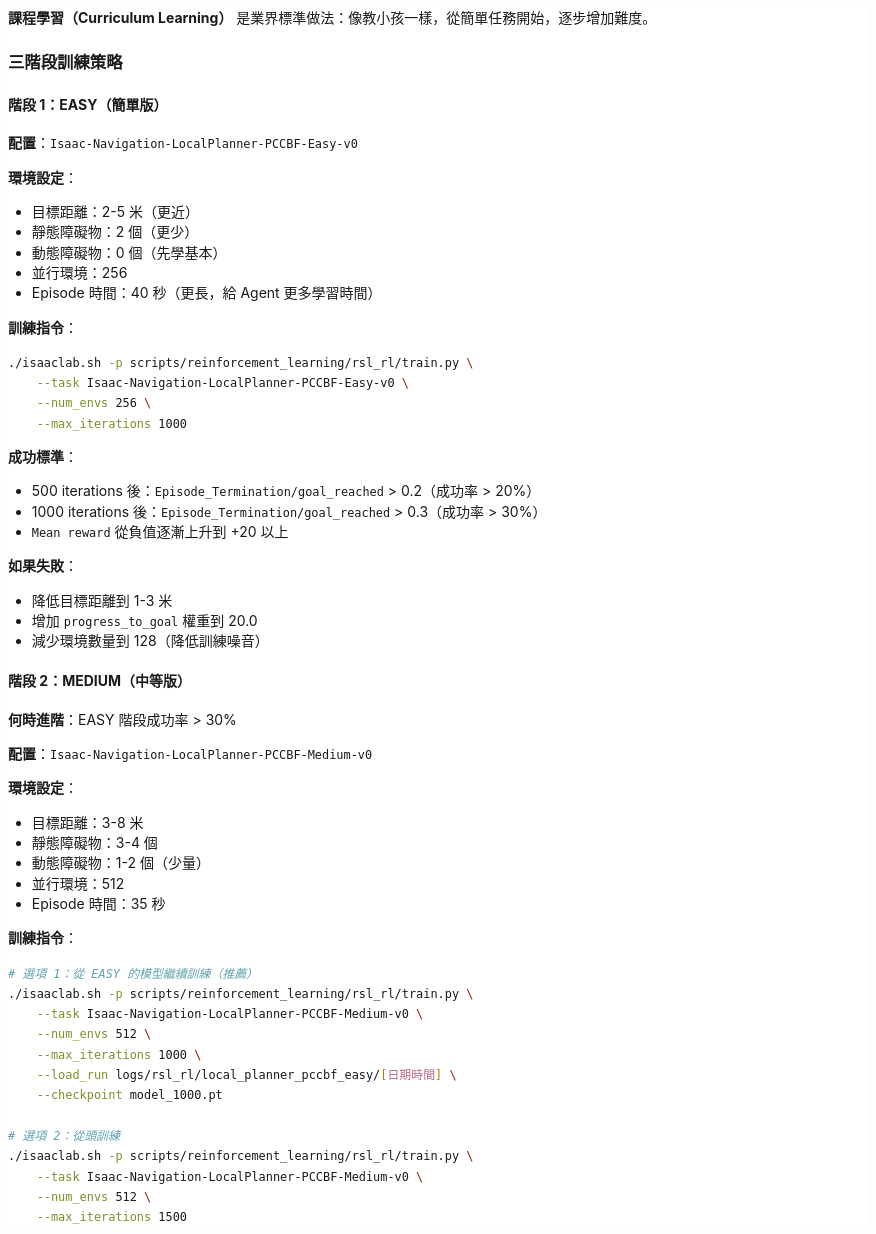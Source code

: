 **課程學習（Curriculum Learning）** 是業界標準做法：像教小孩一樣，從簡單任務開始，逐步增加難度。

### 三階段訓練策略

#### 階段 1：EASY（簡單版）

**配置**：`Isaac-Navigation-LocalPlanner-PCCBF-Easy-v0`

**環境設定**：
- 目標距離：2-5 米（更近）
- 靜態障礙物：2 個（更少）
- 動態障礙物：0 個（先學基本）
- 並行環境：256
- Episode 時間：40 秒（更長，給 Agent 更多學習時間）

**訓練指令**：
```bash
./isaaclab.sh -p scripts/reinforcement_learning/rsl_rl/train.py \
    --task Isaac-Navigation-LocalPlanner-PCCBF-Easy-v0 \
    --num_envs 256 \
    --max_iterations 1000
```

**成功標準**：
- 500 iterations 後：`Episode_Termination/goal_reached` > 0.2（成功率 > 20%）
- 1000 iterations 後：`Episode_Termination/goal_reached` > 0.3（成功率 > 30%）
- `Mean reward` 從負值逐漸上升到 +20 以上

**如果失敗**：
- 降低目標距離到 1-3 米
- 增加 `progress_to_goal` 權重到 20.0
- 減少環境數量到 128（降低訓練噪音）

#### 階段 2：MEDIUM（中等版）

**何時進階**：EASY 階段成功率 > 30%

**配置**：`Isaac-Navigation-LocalPlanner-PCCBF-Medium-v0`

**環境設定**：
- 目標距離：3-8 米
- 靜態障礙物：3-4 個
- 動態障礙物：1-2 個（少量）
- 並行環境：512
- Episode 時間：35 秒

**訓練指令**：
```bash
# 選項 1：從 EASY 的模型繼續訓練（推薦）
./isaaclab.sh -p scripts/reinforcement_learning/rsl_rl/train.py \
    --task Isaac-Navigation-LocalPlanner-PCCBF-Medium-v0 \
    --num_envs 512 \
    --max_iterations 1000 \
    --load_run logs/rsl_rl/local_planner_pccbf_easy/[日期時間] \
    --checkpoint model_1000.pt

# 選項 2：從頭訓練
./isaaclab.sh -p scripts/reinforcement_learning/rsl_rl/train.py \
    --task Isaac-Navigation-LocalPlanner-PCCBF-Medium-v0 \
    --num_envs 512 \
    --max_iterations 1500
```
